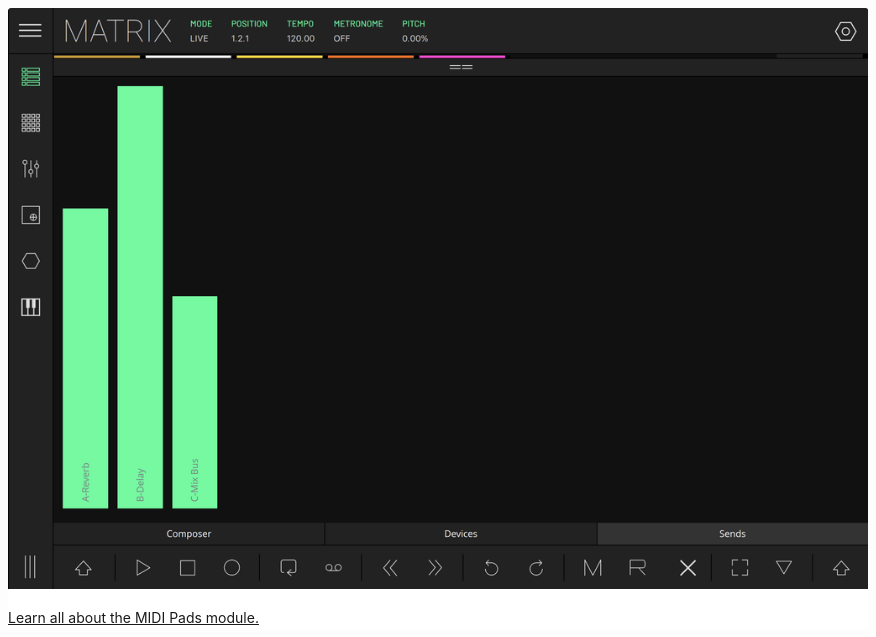![LK Matrix Module sends inspector of Ableton Live Sends](/lk/images/matrix/inspect-sends.png)

[Learn all about the MIDI Pads module.](midi-pads)
